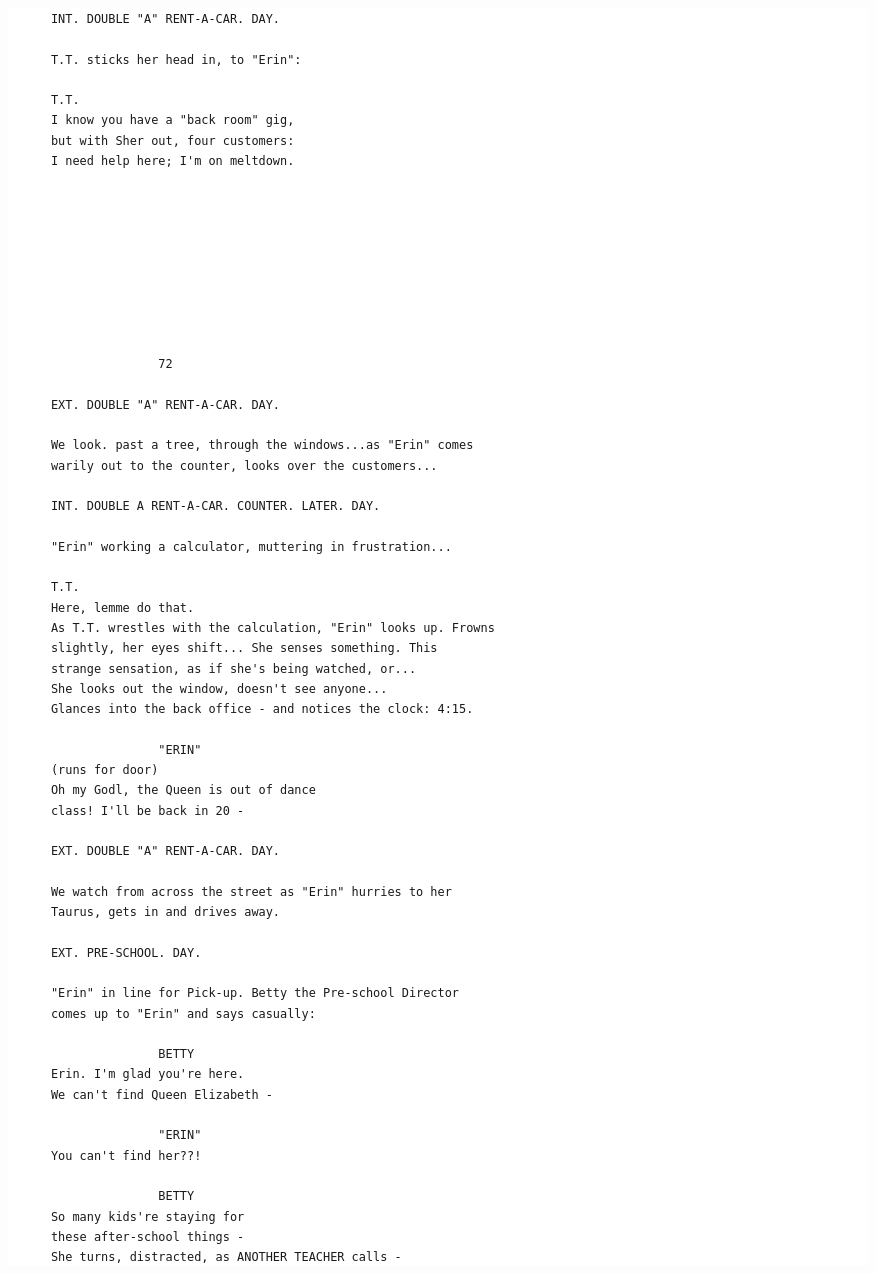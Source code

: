           INT. DOUBLE "A" RENT-A-CAR. DAY.

          T.T. sticks her head in, to "Erin":

          T.T.
          I know you have a "back room" gig,
          but with Sher out, four customers:
          I need help here; I'm on meltdown.

                         

                         

                         

                         

                         72

          EXT. DOUBLE "A" RENT-A-CAR. DAY.

          We look. past a tree, through the windows...as "Erin" comes
          warily out to the counter, looks over the customers...

          INT. DOUBLE A RENT-A-CAR. COUNTER. LATER. DAY.

          "Erin" working a calculator, muttering in frustration...

          T.T.
          Here, lemme do that.
          As T.T. wrestles with the calculation, "Erin" looks up. Frowns
          slightly, her eyes shift... She senses something. This
          strange sensation, as if she's being watched, or...
          She looks out the window, doesn't see anyone...
          Glances into the back office - and notices the clock: 4:15.

                         "ERIN"
          (runs for door)
          Oh my Godl, the Queen is out of dance
          class! I'll be back in 20 -

          EXT. DOUBLE "A" RENT-A-CAR. DAY.

          We watch from across the street as "Erin" hurries to her
          Taurus, gets in and drives away.

          EXT. PRE-SCHOOL. DAY.

          "Erin" in line for Pick-up. Betty the Pre-school Director
          comes up to "Erin" and says casually:

                         BETTY
          Erin. I'm glad you're here.
          We can't find Queen Elizabeth -

                         "ERIN"
          You can't find her??!

                         BETTY
          So many kids're staying for
          these after-school things -
          She turns, distracted, as ANOTHER TEACHER calls -
